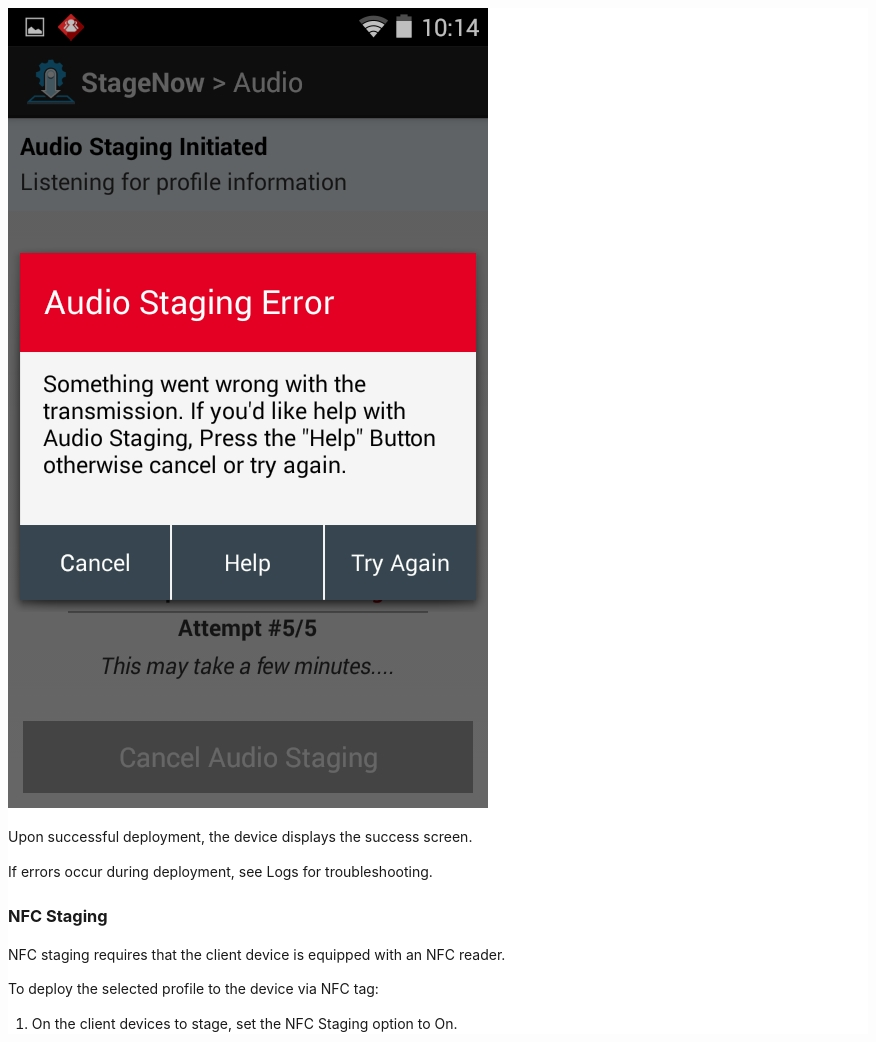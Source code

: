    ![img](../images/Client_Audio_Failure.jpg)

Upon successful deployment, the device displays the success screen.

If errors occur during deployment, see Logs for troubleshooting.


### NFC Staging
NFC staging requires that the client device is equipped with an NFC reader.

To deploy the selected profile to the device via NFC tag:

1. On the client devices to stage, set the NFC Staging option to On.
